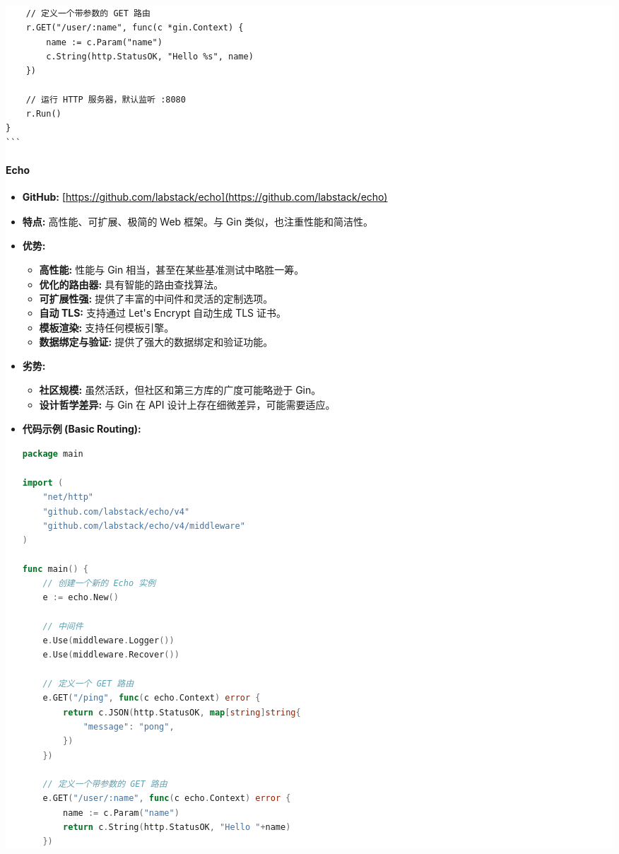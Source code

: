         // 定义一个带参数的 GET 路由
        r.GET("/user/:name", func(c *gin.Context) {
            name := c.Param("name")
            c.String(http.StatusOK, "Hello %s", name)
        })

        // 运行 HTTP 服务器，默认监听 :8080
        r.Run()
    }
    ```

#### Echo

- **GitHub:** [https://github.com/labstack/echo](https://github.com/labstack/echo)
- **特点:** 高性能、可扩展、极简的 Web 框架。与 Gin 类似，也注重性能和简洁性。
- **优势:**
  - **高性能:** 性能与 Gin 相当，甚至在某些基准测试中略胜一筹。
  - **优化的路由器:** 具有智能的路由查找算法。
  - **可扩展性强:** 提供了丰富的中间件和灵活的定制选项。
  - **自动 TLS:** 支持通过 Let's Encrypt 自动生成 TLS 证书。
  - **模板渲染:** 支持任何模板引擎。
  - **数据绑定与验证:** 提供了强大的数据绑定和验证功能。
- **劣势:**
  - **社区规模:** 虽然活跃，但社区和第三方库的广度可能略逊于 Gin。
  - **设计哲学差异:** 与 Gin 在 API 设计上存在细微差异，可能需要适应。
- **代码示例 (Basic Routing):**

    ```go
    package main

    import (
        "net/http"
        "github.com/labstack/echo/v4"
        "github.com/labstack/echo/v4/middleware"
    )

    func main() {
        // 创建一个新的 Echo 实例
        e := echo.New()

        // 中间件
        e.Use(middleware.Logger())
        e.Use(middleware.Recover())

        // 定义一个 GET 路由
        e.GET("/ping", func(c echo.Context) error {
            return c.JSON(http.StatusOK, map[string]string{
                "message": "pong",
            })
        })

        // 定义一个带参数的 GET 路由
        e.GET("/user/:name", func(c echo.Context) error {
            name := c.Param("name")
            return c.String(http.StatusOK, "Hello "+name)
        })
